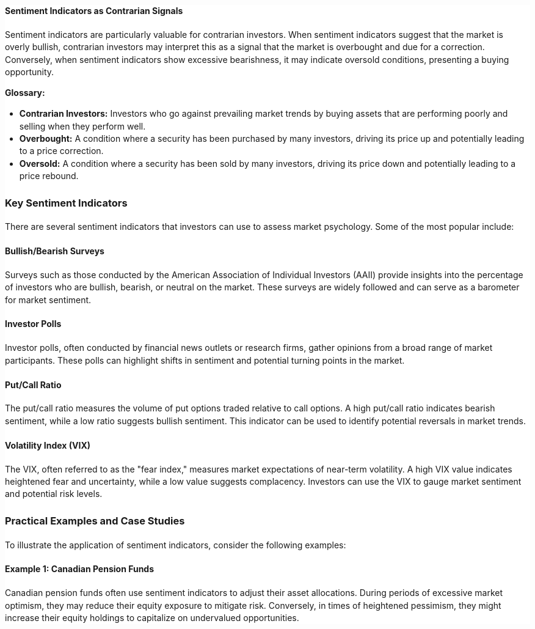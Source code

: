#### Sentiment Indicators as Contrarian Signals

Sentiment indicators are particularly valuable for contrarian investors. When sentiment indicators suggest that the market is overly bullish, contrarian investors may interpret this as a signal that the market is overbought and due for a correction. Conversely, when sentiment indicators show excessive bearishness, it may indicate oversold conditions, presenting a buying opportunity.

**Glossary:**
- **Contrarian Investors:** Investors who go against prevailing market trends by buying assets that are performing poorly and selling when they perform well.
- **Overbought:** A condition where a security has been purchased by many investors, driving its price up and potentially leading to a price correction.
- **Oversold:** A condition where a security has been sold by many investors, driving its price down and potentially leading to a price rebound.

### Key Sentiment Indicators

There are several sentiment indicators that investors can use to assess market psychology. Some of the most popular include:

#### Bullish/Bearish Surveys

Surveys such as those conducted by the American Association of Individual Investors (AAII) provide insights into the percentage of investors who are bullish, bearish, or neutral on the market. These surveys are widely followed and can serve as a barometer for market sentiment.

#### Investor Polls

Investor polls, often conducted by financial news outlets or research firms, gather opinions from a broad range of market participants. These polls can highlight shifts in sentiment and potential turning points in the market.

#### Put/Call Ratio

The put/call ratio measures the volume of put options traded relative to call options. A high put/call ratio indicates bearish sentiment, while a low ratio suggests bullish sentiment. This indicator can be used to identify potential reversals in market trends.

#### Volatility Index (VIX)

The VIX, often referred to as the "fear index," measures market expectations of near-term volatility. A high VIX value indicates heightened fear and uncertainty, while a low value suggests complacency. Investors can use the VIX to gauge market sentiment and potential risk levels.

### Practical Examples and Case Studies

To illustrate the application of sentiment indicators, consider the following examples:

#### Example 1: Canadian Pension Funds

Canadian pension funds often use sentiment indicators to adjust their asset allocations. During periods of excessive market optimism, they may reduce their equity exposure to mitigate risk. Conversely, in times of heightened pessimism, they might increase their equity holdings to capitalize on undervalued opportunities.
